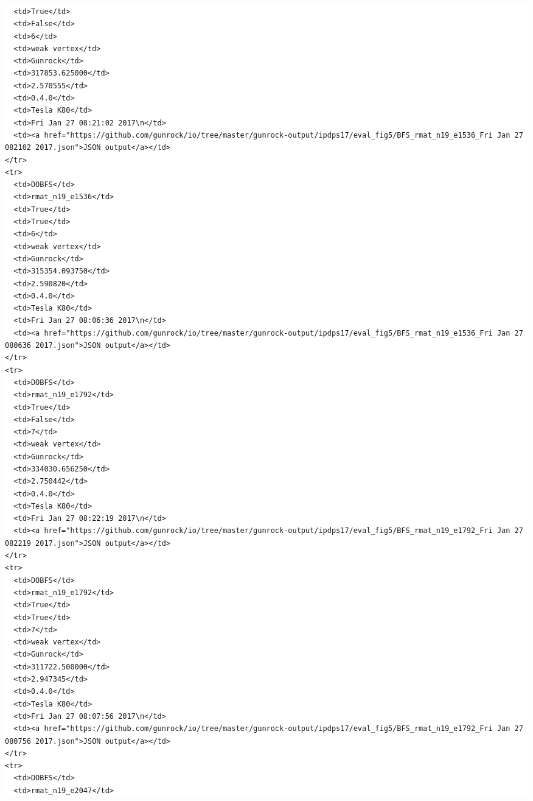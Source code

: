       <td>True</td>
      <td>False</td>
      <td>6</td>
      <td>weak vertex</td>
      <td>Gunrock</td>
      <td>317853.625000</td>
      <td>2.570555</td>
      <td>0.4.0</td>
      <td>Tesla K80</td>
      <td>Fri Jan 27 08:21:02 2017\n</td>
      <td><a href="https://github.com/gunrock/io/tree/master/gunrock-output/ipdps17/eval_fig5/BFS_rmat_n19_e1536_Fri Jan 27 082102 2017.json">JSON output</a></td>
    </tr>
    <tr>
      <td>DOBFS</td>
      <td>rmat_n19_e1536</td>
      <td>True</td>
      <td>True</td>
      <td>6</td>
      <td>weak vertex</td>
      <td>Gunrock</td>
      <td>315354.093750</td>
      <td>2.590820</td>
      <td>0.4.0</td>
      <td>Tesla K80</td>
      <td>Fri Jan 27 08:06:36 2017\n</td>
      <td><a href="https://github.com/gunrock/io/tree/master/gunrock-output/ipdps17/eval_fig5/BFS_rmat_n19_e1536_Fri Jan 27 080636 2017.json">JSON output</a></td>
    </tr>
    <tr>
      <td>DOBFS</td>
      <td>rmat_n19_e1792</td>
      <td>True</td>
      <td>False</td>
      <td>7</td>
      <td>weak vertex</td>
      <td>Gunrock</td>
      <td>334030.656250</td>
      <td>2.750442</td>
      <td>0.4.0</td>
      <td>Tesla K80</td>
      <td>Fri Jan 27 08:22:19 2017\n</td>
      <td><a href="https://github.com/gunrock/io/tree/master/gunrock-output/ipdps17/eval_fig5/BFS_rmat_n19_e1792_Fri Jan 27 082219 2017.json">JSON output</a></td>
    </tr>
    <tr>
      <td>DOBFS</td>
      <td>rmat_n19_e1792</td>
      <td>True</td>
      <td>True</td>
      <td>7</td>
      <td>weak vertex</td>
      <td>Gunrock</td>
      <td>311722.500000</td>
      <td>2.947345</td>
      <td>0.4.0</td>
      <td>Tesla K80</td>
      <td>Fri Jan 27 08:07:56 2017\n</td>
      <td><a href="https://github.com/gunrock/io/tree/master/gunrock-output/ipdps17/eval_fig5/BFS_rmat_n19_e1792_Fri Jan 27 080756 2017.json">JSON output</a></td>
    </tr>
    <tr>
      <td>DOBFS</td>
      <td>rmat_n19_e2047</td>